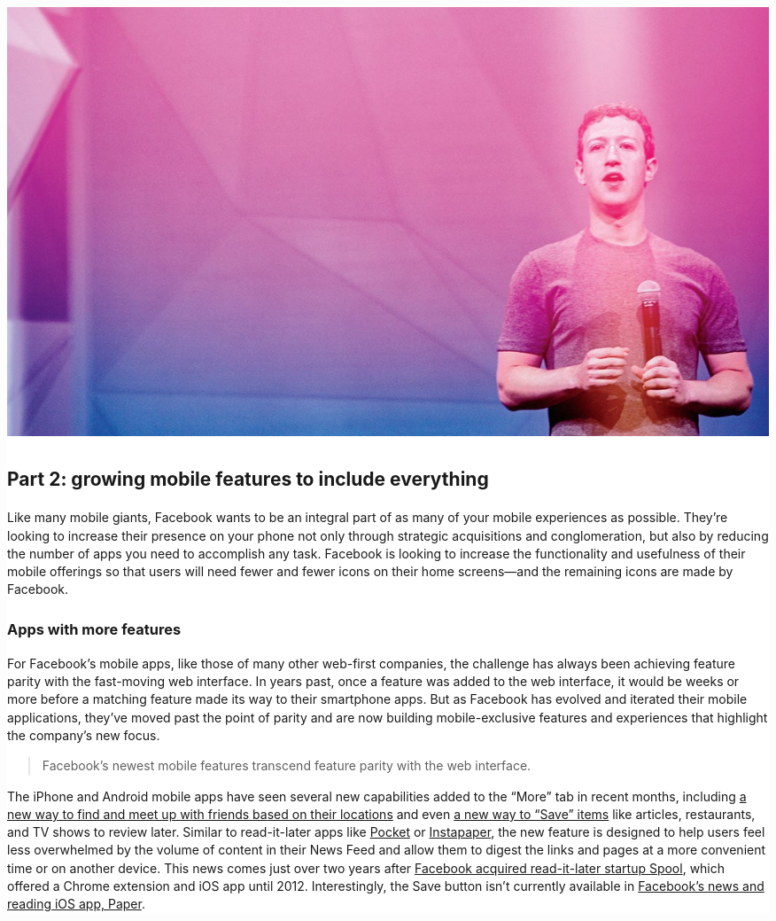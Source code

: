 ![A stylized photograph of Mark Zuckerberg holding a microphone and speaking.](/assets/zuckerberg-microphone.jpg)

## Part 2: growing mobile features to include everything

Like many mobile giants, Facebook wants to be an integral part of as many of your mobile experiences as possible. They’re looking to increase their presence on your phone not only through strategic acquisitions and conglomeration, but also by reducing the number of apps you need to accomplish any task. Facebook is looking to increase the functionality and usefulness of their mobile offerings so that users will need fewer and fewer icons on their home screens—and the remaining icons are made by Facebook.

### Apps with more features

For Facebook’s mobile apps, like those of many other web-first companies, the challenge has always been achieving feature parity with the fast-moving web interface. In years past, once a feature was added to the web interface, it would be weeks or more before a matching feature made its way to their smartphone apps. But as Facebook has evolved and iterated their mobile applications, they’ve moved past the point of parity and are now building mobile-exclusive features and experiences that highlight the company’s new focus.

> Facebook’s newest mobile features transcend feature parity with the web interface.

The iPhone and Android mobile apps have seen several new capabilities added to the “More” tab in recent months, including [a new way to find and meet up with friends based on their locations](http://www.punchkickinteractive.com/blog/2014/06/12/facebook-releases-11-0-update-for-nearby-friends-on-ios) and even [a new way to “Save” items](http://newsroom.fb.com/news/2014/07/introducing-save-on-facebook/) like articles, restaurants, and TV shows to review later. Similar to read-it-later apps like [Pocket](https://getpocket.com/) or [Instapaper](https://www.instapaper.com), the new feature is designed to help users feel less overwhelmed by the volume of content in their News Feed and allow them to digest the links and pages at a more convenient time or on another device. This news comes just over two years after [Facebook acquired read-it-later startup Spool](http://techcrunch.com/2012/07/14/facebooks-latest-acqui-hire-spool-the-instapaper-on-steroids/), which offered a Chrome extension and iOS app until 2012. Interestingly, the Save button isn’t currently available in [Facebook’s news and reading iOS app, Paper](http://www.facebook.com/paper).
